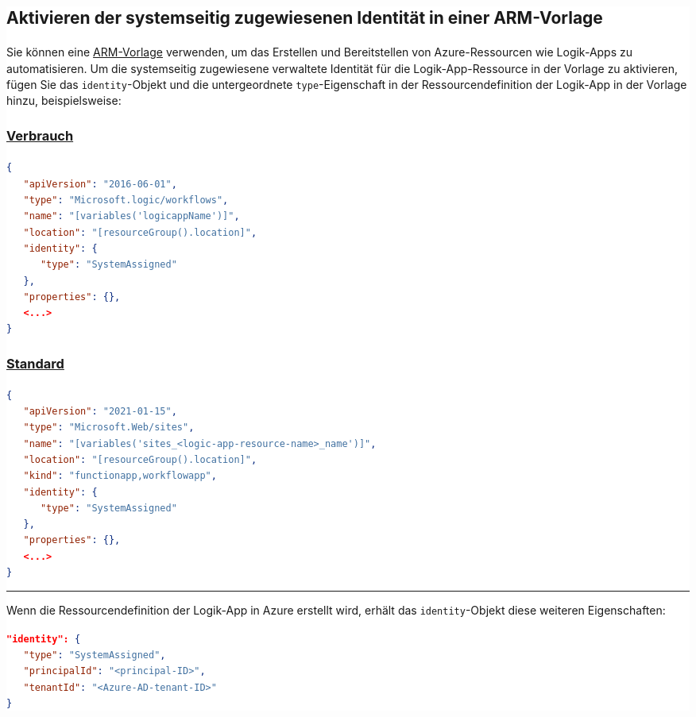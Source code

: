 ## <a name="enable-system-assigned-identity-in-an-arm-template"></a>Aktivieren der systemseitig zugewiesenen Identität in einer ARM-Vorlage

Sie können eine [ARM-Vorlage](logic-apps-azure-resource-manager-templates-overview.md) verwenden, um das Erstellen und Bereitstellen von Azure-Ressourcen wie Logik-Apps zu automatisieren. Um die systemseitig zugewiesene verwaltete Identität für die Logik-App-Ressource in der Vorlage zu aktivieren, fügen Sie das `identity`-Objekt und die untergeordnete `type`-Eigenschaft in der Ressourcendefinition der Logik-App in der Vorlage hinzu, beispielsweise:

### <a name="consumption"></a>[Verbrauch](#tab/consumption)

```json
{
   "apiVersion": "2016-06-01",
   "type": "Microsoft.logic/workflows",
   "name": "[variables('logicappName')]",
   "location": "[resourceGroup().location]",
   "identity": {
      "type": "SystemAssigned"
   },
   "properties": {},
   <...>
}
```

### <a name="standard"></a>[Standard](#tab/standard)

```json
{
   "apiVersion": "2021-01-15",
   "type": "Microsoft.Web/sites",
   "name": "[variables('sites_<logic-app-resource-name>_name')]",
   "location": "[resourceGroup().location]",
   "kind": "functionapp,workflowapp",
   "identity": {
      "type": "SystemAssigned"
   },
   "properties": {},
   <...>
}
```

---

Wenn die Ressourcendefinition der Logik-App in Azure erstellt wird, erhält das `identity`-Objekt diese weiteren Eigenschaften:

```json
"identity": {
   "type": "SystemAssigned",
   "principalId": "<principal-ID>",
   "tenantId": "<Azure-AD-tenant-ID>"
}
```
